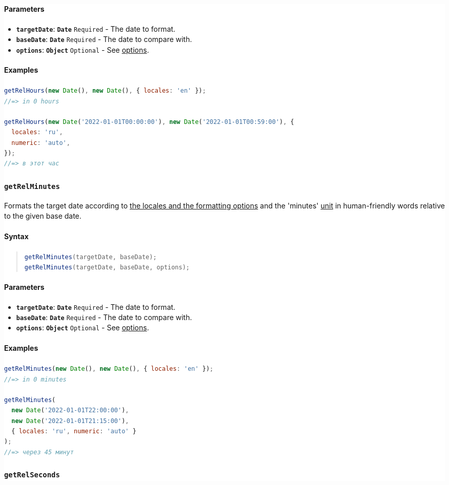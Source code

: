#### Parameters

- **`targetDate`**: **`Date`** `Required` - The date to format.
- **`baseDate`**: **`Date`** `Required` - The date to compare with.
- **`options`**: **`Object`** `Optional` - See [options](#options).

#### Examples

```js
getRelHours(new Date(), new Date(), { locales: 'en' });
//=> in 0 hours

getRelHours(new Date('2022-01-01T00:00:00'), new Date('2022-01-01T00:59:00'), {
  locales: 'ru',
  numeric: 'auto',
});
//=> в этот час
```

### `getRelMinutes`

Formats the target date according to [the locales and the formatting options](#options) and the 'minutes' [unit](https://developer.mozilla.org/en-US/docs/Web/JavaScript/Reference/Global_Objects/Intl/RelativeTimeFormat/format#parameters) in human-friendly words relative to the given base date.

#### Syntax

> ```js
> getRelMinutes(targetDate, baseDate);
> getRelMinutes(targetDate, baseDate, options);
> ```

#### Parameters

- **`targetDate`**: **`Date`** `Required` - The date to format.
- **`baseDate`**: **`Date`** `Required` - The date to compare with.
- **`options`**: **`Object`** `Optional` - See [options](#options).

#### Examples

```js
getRelMinutes(new Date(), new Date(), { locales: 'en' });
//=> in 0 minutes

getRelMinutes(
  new Date('2022-01-01T22:00:00'),
  new Date('2022-01-01T21:15:00'),
  { locales: 'ru', numeric: 'auto' }
);
//=> через 45 минут
```

### `getRelSeconds`
